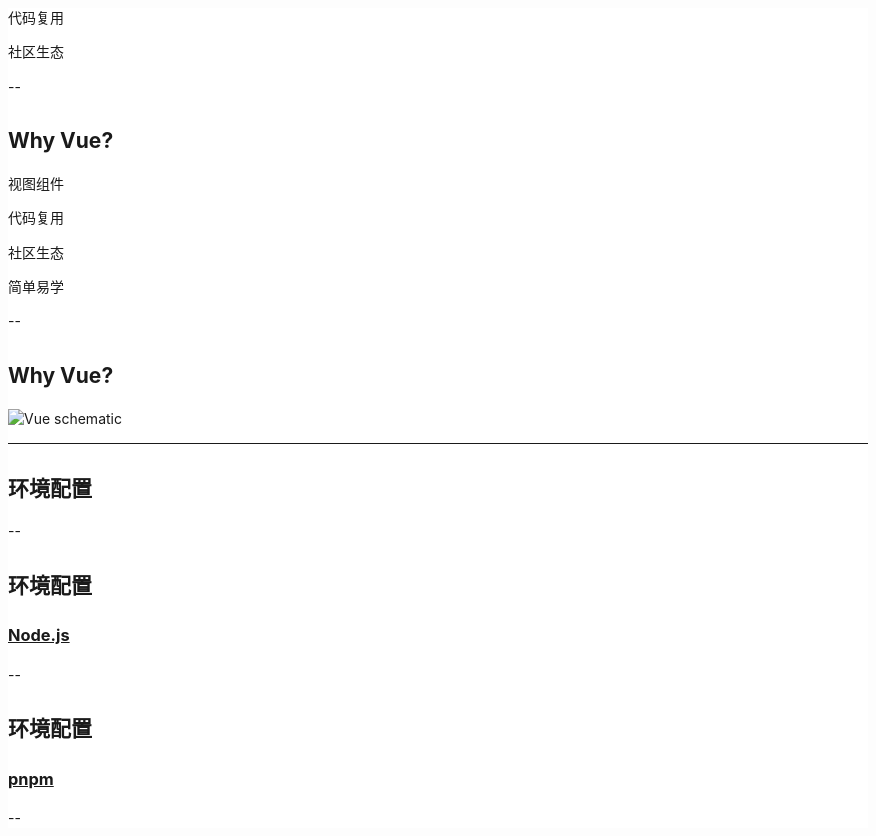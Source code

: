 代码复用

社区生态



--



## Why Vue?

视图组件

代码复用

社区生态

简单易学



--



## Why Vue?

![Vue schematic](/projects/WEB/vue-schematic.svg)

---



## 环境配置



--



## 环境配置

### [Node.js](https://nodejs.org/zh-cn)

<iframe src="https://nodejs.org/zh-cn"></iframe>

--



## 环境配置

### [pnpm](https://pnpm.io/zh/)

<iframe src="https://pnpm.io/zh/installation"></iframe>

--
